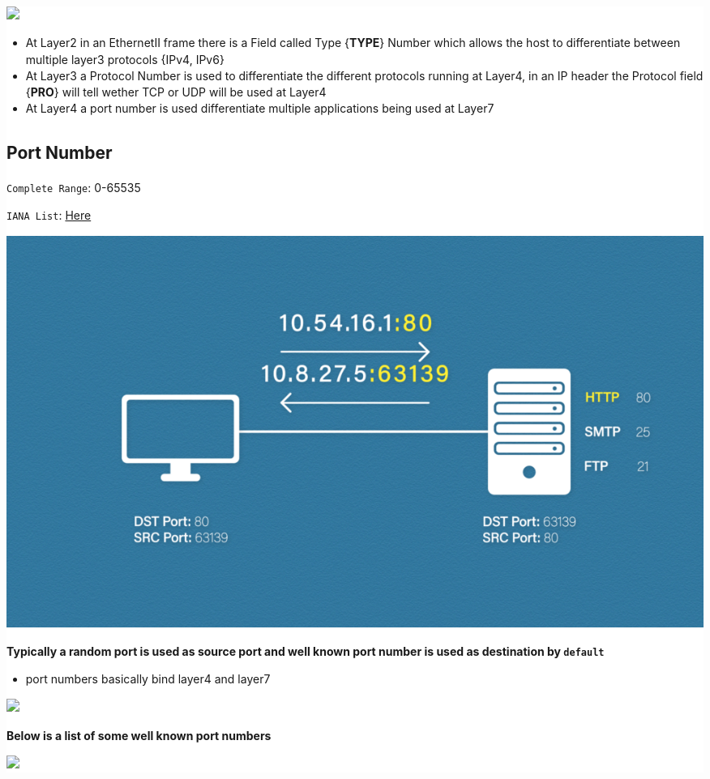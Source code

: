 ![](https://insights.profitap.com/hs-fs/hubfs/The%207%20Layers%20of%20OSI.png?width=560&name=The%207%20Layers%20of%20OSI.png)

 - At Layer2 in an EthernetII frame there is a Field called Type {**TYPE**} Number which allows the host to differentiate between multiple layer3 protocols {IPv4, IPv6}
 - At Layer3 a Protocol Number is used to differentiate the different protocols running at Layer4, in an IP header the Protocol field {**PRO**} will tell wether TCP or UDP will be used at Layer4
 - At Layer4 a port number is used differentiate multiple applications being used at Layer7


## Port Number

`Complete Range`: 0-65535

`IANA List`: [Here](https://www.iana.org/assignments/service-names-port-numbers/service-names-port-numbers.xhtml)

![](https://github.com/SxNade/P4ck3t/blob/main/pimages/port.png)

**Typically a random port is used as source port and well known port number is used as destination by `default`**

 - port numbers basically bind layer4 and layer7

![](https://ipcisco.com/wp-content/uploads/2021/01/network-ports-ipcisco.com_.jpg)

**Below is a list of some well known port numbers**

![](https://i.pinimg.com/564x/13/83/25/1383253f7cb1255135bfcc9593c50d97--network-infrastructure-cloud-computing.jpg)
